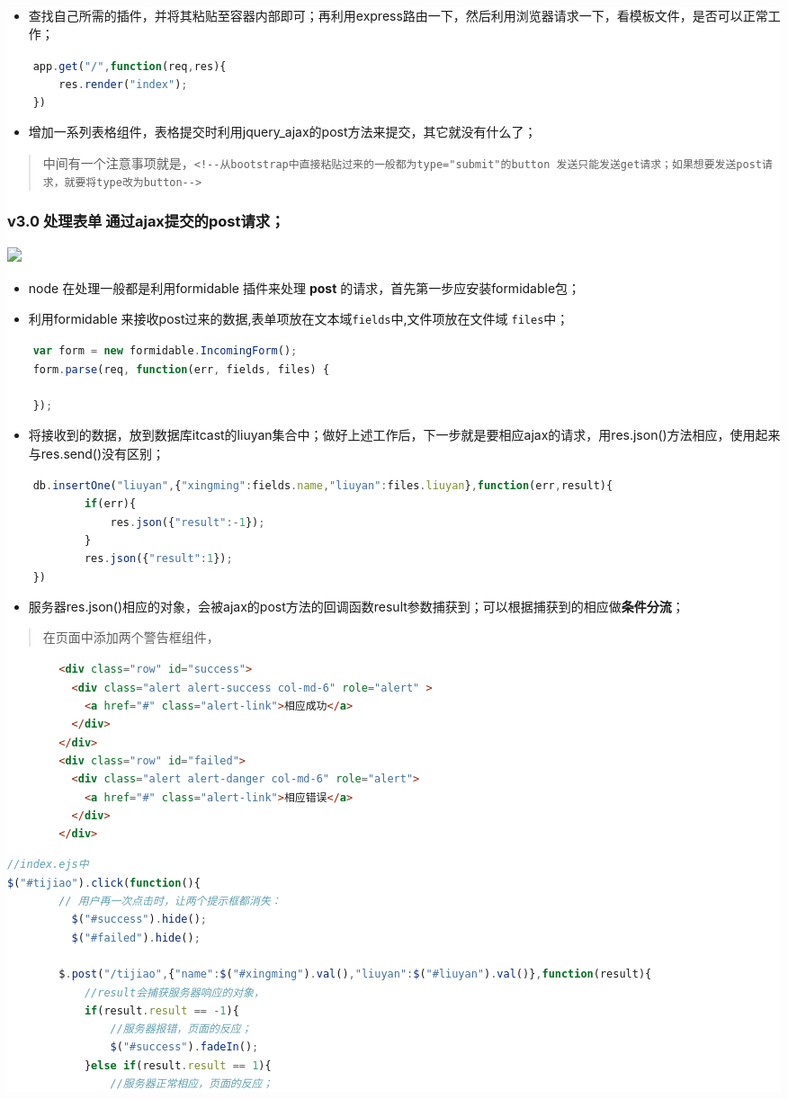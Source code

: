 * 查找自己所需的插件，并将其粘贴至容器内部即可；再利用express路由一下，然后利用浏览器请求一下，看模板文件，是否可以正常工作；

```js
    app.get("/",function(req,res){
        res.render("index");
    })
```
* 增加一系列表格组件，表格提交时利用jquery_ajax的post方法来提交，其它就没有什么了；

> 中间有一个注意事项就是，`<!--从bootstrap中直接粘贴过来的一般都为type="submit"的button 发送只能发送get请求；如果想要发送post请求，就要将type改为button--> `

### v3.0 处理表单 通过ajax提交的post请求；

![](http://baihua.xicp.cn/17-1-26/10754556-file_1485391869651_108a7.gif)

* node 在处理一般都是利用formidable 插件来处理 **post** 的请求，首先第一步应安装formidable包；

* 利用formidable 来接收post过来的数据,表单项放在文本域`fields`中,文件项放在文件域 `files`中；

```js
    var form = new formidable.IncomingForm();
    form.parse(req, function(err, fields, files) {
      
    });
```

* 将接收到的数据，放到数据库itcast的liuyan集合中；做好上述工作后，下一步就是要相应ajax的请求，用res.json()方法相应，使用起来与res.send()没有区别；

```js
    db.insertOne("liuyan",{"xingming":fields.name,"liuyan":files.liuyan},function(err,result){
            if(err){
                res.json({"result":-1});
            }
            res.json({"result":1});
    })
```

* 服务器res.json()相应的对象，会被ajax的post方法的回调函数result参数捕获到；可以根据捕获到的相应做**条件分流**； 

> 在页面中添加两个警告框组件，

```html
        <div class="row" id="success"> 
          <div class="alert alert-success col-md-6" role="alert" >
            <a href="#" class="alert-link">相应成功</a>
          </div>
        </div>
        <div class="row" id="failed">
          <div class="alert alert-danger col-md-6" role="alert">
            <a href="#" class="alert-link">相应错误</a>
          </div>
        </div>
```

```js
//index.ejs中
$("#tijiao").click(function(){
        // 用户再一次点击时，让两个提示框都消失：
          $("#success").hide();
          $("#failed").hide();

        $.post("/tijiao",{"name":$("#xingming").val(),"liuyan":$("#liuyan").val()},function(result){
            //result会捕获服务器响应的对象，
            if(result.result == -1){
                //服务器报错，页面的反应；
                $("#success").fadeIn();
            }else if(result.result == 1){
                //服务器正常相应，页面的反应；
```